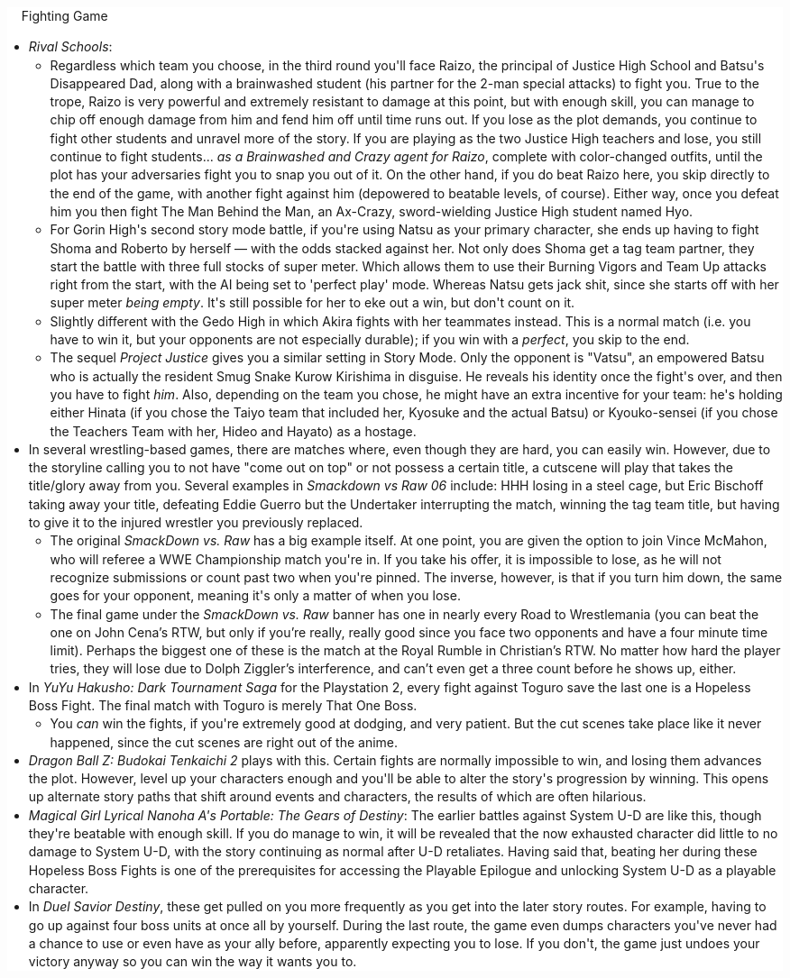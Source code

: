     Fighting Game 

-   _Rival Schools_:
    -   Regardless which team you choose, in the third round you'll face Raizo, the principal of Justice High School and Batsu's Disappeared Dad, along with a brainwashed student (his partner for the 2-man special attacks) to fight you. True to the trope, Raizo is very powerful and extremely resistant to damage at this point, but with enough skill, you can manage to chip off enough damage from him and fend him off until time runs out. If you lose as the plot demands, you continue to fight other students and unravel more of the story. If you are playing as the two Justice High teachers and lose, you still continue to fight students... _as a Brainwashed and Crazy agent for Raizo_, complete with color-changed outfits, until the plot has your adversaries fight you to snap you out of it. On the other hand, if you do beat Raizo here, you skip directly to the end of the game, with another fight against him (depowered to beatable levels, of course). Either way, once you defeat him you then fight The Man Behind the Man, an Ax-Crazy, sword-wielding Justice High student named Hyo.
    -   For Gorin High's second story mode battle, if you're using Natsu as your primary character, she ends up having to fight Shoma and Roberto by herself — with the odds stacked against her. Not only does Shoma get a tag team partner, they start the battle with three full stocks of super meter. Which allows them to use their Burning Vigors and Team Up attacks right from the start, with the AI being set to 'perfect play' mode. Whereas Natsu gets jack shit, since she starts off with her super meter _being empty_. It's still possible for her to eke out a win, but don't count on it.
    -   Slightly different with the Gedo High in which Akira fights with her teammates instead. This is a normal match (i.e. you have to win it, but your opponents are not especially durable); if you win with a _perfect_, you skip to the end.
    -   The sequel _Project Justice_ gives you a similar setting in Story Mode. Only the opponent is "Vatsu", an empowered Batsu who is actually the resident Smug Snake Kurow Kirishima in disguise. He reveals his identity once the fight's over, and then you have to fight _him_. Also, depending on the team you chose, he might have an extra incentive for your team: he's holding either Hinata (if you chose the Taiyo team that included her, Kyosuke and the actual Batsu) or Kyouko-sensei (if you chose the Teachers Team with her, Hideo and Hayato) as a hostage.
-   In several wrestling-based games, there are matches where, even though they are hard, you can easily win. However, due to the storyline calling you to not have "come out on top" or not possess a certain title, a cutscene will play that takes the title/glory away from you. Several examples in _Smackdown vs Raw 06_ include: HHH losing in a steel cage, but Eric Bischoff taking away your title, defeating Eddie Guerro but the Undertaker interrupting the match, winning the tag team title, but having to give it to the injured wrestler you previously replaced.
    -   The original _SmackDown vs. Raw_ has a big example itself. At one point, you are given the option to join Vince McMahon, who will referee a WWE Championship match you're in. If you take his offer, it is impossible to lose, as he will not recognize submissions or count past two when you're pinned. The inverse, however, is that if you turn him down, the same goes for your opponent, meaning it's only a matter of when you lose.
    -   The final game under the _SmackDown vs. Raw_ banner has one in nearly every Road to Wrestlemania (you can beat the one on John Cena’s RTW, but only if you’re really, really good since you face two opponents and have a four minute time limit). Perhaps the biggest one of these is the match at the Royal Rumble in Christian’s RTW. No matter how hard the player tries, they will lose due to Dolph Ziggler’s interference, and can’t even get a three count before he shows up, either.
-   In _YuYu Hakusho: Dark Tournament Saga_ for the Playstation 2, every fight against Toguro save the last one is a Hopeless Boss Fight. The final match with Toguro is merely That One Boss.
    -   You _can_ win the fights, if you're extremely good at dodging, and very patient. But the cut scenes take place like it never happened, since the cut scenes are right out of the anime.
-   _Dragon Ball Z: Budokai Tenkaichi 2_ plays with this. Certain fights are normally impossible to win, and losing them advances the plot. However, level up your characters enough and you'll be able to alter the story's progression by winning. This opens up alternate story paths that shift around events and characters, the results of which are often hilarious.
-   _Magical Girl Lyrical Nanoha A's Portable: The Gears of Destiny_: The earlier battles against System U-D are like this, though they're beatable with enough skill. If you do manage to win, it will be revealed that the now exhausted character did little to no damage to System U-D, with the story continuing as normal after U-D retaliates. Having said that, beating her during these Hopeless Boss Fights is one of the prerequisites for accessing the Playable Epilogue and unlocking System U-D as a playable character.
-   In _Duel Savior Destiny_, these get pulled on you more frequently as you get into the later story routes. For example, having to go up against four boss units at once all by yourself. During the last route, the game even dumps characters you've never had a chance to use or even have as your ally before, apparently expecting you to lose. If you don't, the game just undoes your victory anyway so you can win the way it wants you to.